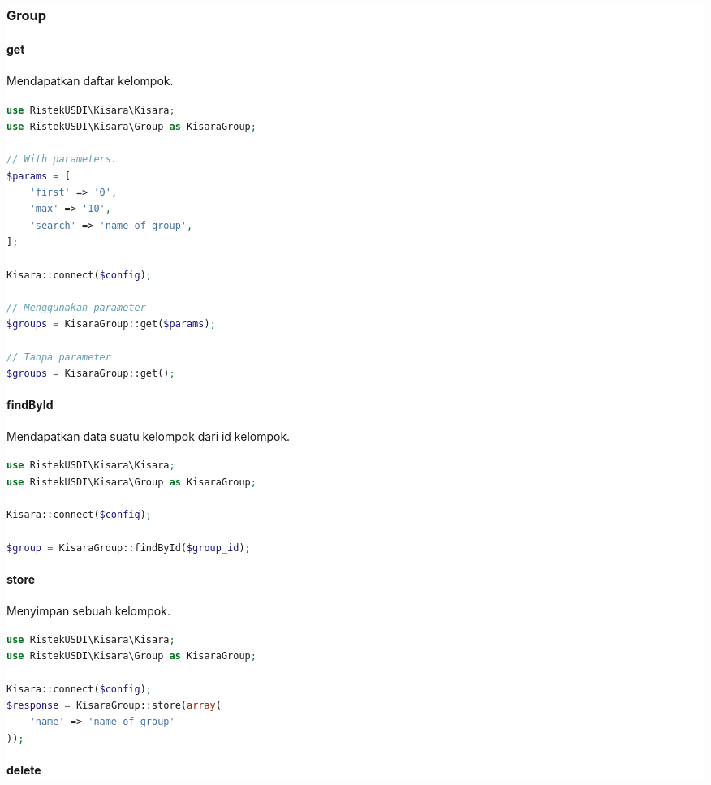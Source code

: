 ### Group

#### get

Mendapatkan daftar kelompok.

```php
use RistekUSDI\Kisara\Kisara;
use RistekUSDI\Kisara\Group as KisaraGroup;

// With parameters.
$params = [
    'first' => '0',
    'max' => '10',
    'search' => 'name of group',
];

Kisara::connect($config);

// Menggunakan parameter
$groups = KisaraGroup::get($params);

// Tanpa parameter
$groups = KisaraGroup::get();
```

#### findById

Mendapatkan data suatu kelompok dari id kelompok.

```php
use RistekUSDI\Kisara\Kisara;
use RistekUSDI\Kisara\Group as KisaraGroup;

Kisara::connect($config);

$group = KisaraGroup::findById($group_id);
```

#### store

Menyimpan sebuah kelompok.

```php
use RistekUSDI\Kisara\Kisara;
use RistekUSDI\Kisara\Group as KisaraGroup;

Kisara::connect($config);
$response = KisaraGroup::store(array(
    'name' => 'name of group'
));
```

#### delete
